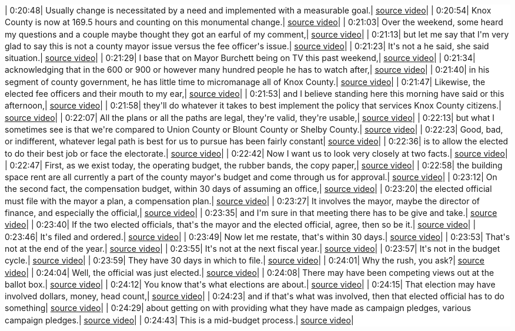 | 0:20:48| Usually change is necessitated by a need and implemented with a measurable goal.| [source video](https://archive.org/details/cocom110328part2?start=1248)|
| 0:20:54| Knox County is now at 169.5 hours and counting on this monumental change.| [source video](https://archive.org/details/cocom110328part2?start=1254)|
| 0:21:03| Over the weekend, some heard my questions and a couple maybe thought they got an earful of my comment,| [source video](https://archive.org/details/cocom110328part2?start=1263)|
| 0:21:13| but let me say that I'm very glad to say this is not a county mayor issue versus the fee officer's issue.| [source video](https://archive.org/details/cocom110328part2?start=1273)|
| 0:21:23| It's not a he said, she said situation.| [source video](https://archive.org/details/cocom110328part2?start=1283)|
| 0:21:29| I base that on Mayor Burchett being on TV this past weekend,| [source video](https://archive.org/details/cocom110328part2?start=1289)|
| 0:21:34| acknowledging that in the 600 or 900 or however many hundred people he has to watch after,| [source video](https://archive.org/details/cocom110328part2?start=1294)|
| 0:21:40| in his segment of county government, he has little time to micromanage all of Knox County.| [source video](https://archive.org/details/cocom110328part2?start=1300)|
| 0:21:47| Likewise, the elected fee officers and their mouth to my ear,| [source video](https://archive.org/details/cocom110328part2?start=1307)|
| 0:21:53| and I believe standing here this morning have said or this afternoon,| [source video](https://archive.org/details/cocom110328part2?start=1313)|
| 0:21:58| they'll do whatever it takes to best implement the policy that services Knox County citizens.| [source video](https://archive.org/details/cocom110328part2?start=1318)|
| 0:22:07| All the plans or all the paths are legal, they're valid, they're usable,| [source video](https://archive.org/details/cocom110328part2?start=1327)|
| 0:22:13| but what I sometimes see is that we're compared to Union County or Blount County or Shelby County.| [source video](https://archive.org/details/cocom110328part2?start=1333)|
| 0:22:23| Good, bad, or indifferent, whatever legal path is best for us to pursue has been fairly constant| [source video](https://archive.org/details/cocom110328part2?start=1343)|
| 0:22:36| is to allow the elected to do their best job or face the electorate.| [source video](https://archive.org/details/cocom110328part2?start=1356)|
| 0:22:42| Now I want us to look very closely at two facts.| [source video](https://archive.org/details/cocom110328part2?start=1362)|
| 0:22:47| First, as we exist today, the operating budget, the rubber bands, the copy paper,| [source video](https://archive.org/details/cocom110328part2?start=1367)|
| 0:22:58| the building space rent are all currently a part of the county mayor's budget and come through us for approval.| [source video](https://archive.org/details/cocom110328part2?start=1378)|
| 0:23:12| On the second fact, the compensation budget, within 30 days of assuming an office,| [source video](https://archive.org/details/cocom110328part2?start=1392)|
| 0:23:20| the elected official must file with the mayor a plan, a compensation plan.| [source video](https://archive.org/details/cocom110328part2?start=1400)|
| 0:23:27| It involves the mayor, maybe the director of finance, and especially the official,| [source video](https://archive.org/details/cocom110328part2?start=1407)|
| 0:23:35| and I'm sure in that meeting there has to be give and take.| [source video](https://archive.org/details/cocom110328part2?start=1415)|
| 0:23:40| If the two elected officials, that's the mayor and the elected official, agree, then so be it.| [source video](https://archive.org/details/cocom110328part2?start=1420)|
| 0:23:46| It's filed and ordered.| [source video](https://archive.org/details/cocom110328part2?start=1426)|
| 0:23:49| Now let me restate, that's within 30 days.| [source video](https://archive.org/details/cocom110328part2?start=1429)|
| 0:23:53| That's not at the end of the year.| [source video](https://archive.org/details/cocom110328part2?start=1433)|
| 0:23:55| It's not at the next fiscal year.| [source video](https://archive.org/details/cocom110328part2?start=1435)|
| 0:23:57| It's not in the budget cycle.| [source video](https://archive.org/details/cocom110328part2?start=1437)|
| 0:23:59| They have 30 days in which to file.| [source video](https://archive.org/details/cocom110328part2?start=1439)|
| 0:24:01| Why the rush, you ask?| [source video](https://archive.org/details/cocom110328part2?start=1441)|
| 0:24:04| Well, the official was just elected.| [source video](https://archive.org/details/cocom110328part2?start=1444)|
| 0:24:08| There may have been competing views out at the ballot box.| [source video](https://archive.org/details/cocom110328part2?start=1448)|
| 0:24:12| You know that's what elections are about.| [source video](https://archive.org/details/cocom110328part2?start=1452)|
| 0:24:15| That election may have involved dollars, money, head count,| [source video](https://archive.org/details/cocom110328part2?start=1455)|
| 0:24:23| and if that's what was involved, then that elected official has to do something| [source video](https://archive.org/details/cocom110328part2?start=1463)|
| 0:24:29| about getting on with providing what they have made as campaign pledges, various campaign pledges.| [source video](https://archive.org/details/cocom110328part2?start=1469)|
| 0:24:43| This is a mid-budget process.| [source video](https://archive.org/details/cocom110328part2?start=1483)|